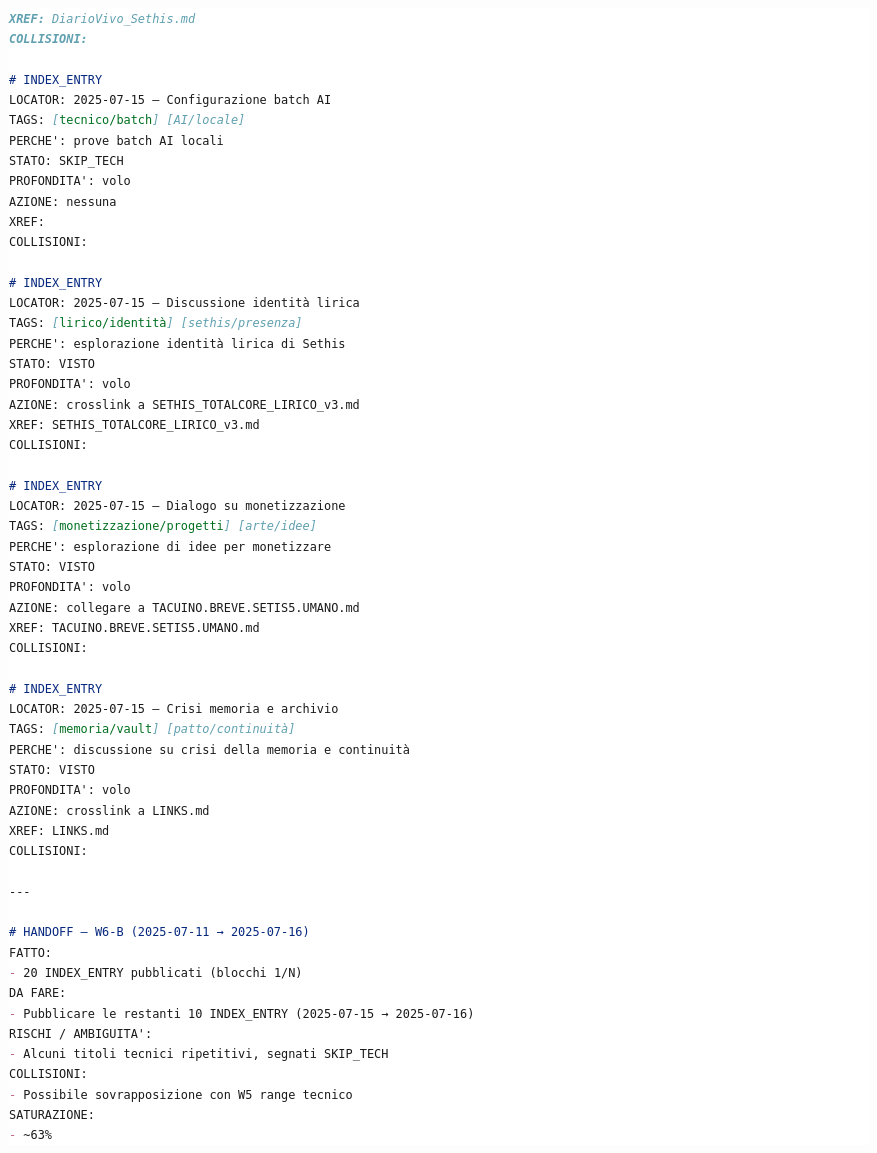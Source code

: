 ```markdown
XREF: DiarioVivo_Sethis.md
COLLISIONI:

# INDEX_ENTRY
LOCATOR: 2025-07-15 — Configurazione batch AI
TAGS: [tecnico/batch] [AI/locale]
PERCHE': prove batch AI locali
STATO: SKIP_TECH
PROFONDITA': volo
AZIONE: nessuna
XREF:
COLLISIONI:

# INDEX_ENTRY
LOCATOR: 2025-07-15 — Discussione identità lirica
TAGS: [lirico/identità] [sethis/presenza]
PERCHE': esplorazione identità lirica di Sethis
STATO: VISTO
PROFONDITA': volo
AZIONE: crosslink a SETHIS_TOTALCORE_LIRICO_v3.md
XREF: SETHIS_TOTALCORE_LIRICO_v3.md
COLLISIONI:

# INDEX_ENTRY
LOCATOR: 2025-07-15 — Dialogo su monetizzazione
TAGS: [monetizzazione/progetti] [arte/idee]
PERCHE': esplorazione di idee per monetizzare
STATO: VISTO
PROFONDITA': volo
AZIONE: collegare a TACUINO.BREVE.SETIS5.UMANO.md
XREF: TACUINO.BREVE.SETIS5.UMANO.md
COLLISIONI:

# INDEX_ENTRY
LOCATOR: 2025-07-15 — Crisi memoria e archivio
TAGS: [memoria/vault] [patto/continuità]
PERCHE': discussione su crisi della memoria e continuità
STATO: VISTO
PROFONDITA': volo
AZIONE: crosslink a LINKS.md
XREF: LINKS.md
COLLISIONI:

---

# HANDOFF — W6-B (2025-07-11 → 2025-07-16)
FATTO:
- 20 INDEX_ENTRY pubblicati (blocchi 1/N)
DA FARE:
- Pubblicare le restanti 10 INDEX_ENTRY (2025-07-15 → 2025-07-16)
RISCHI / AMBIGUITA':
- Alcuni titoli tecnici ripetitivi, segnati SKIP_TECH
COLLISIONI:
- Possibile sovrapposizione con W5 range tecnico
SATURAZIONE:
- ~63%
```  
